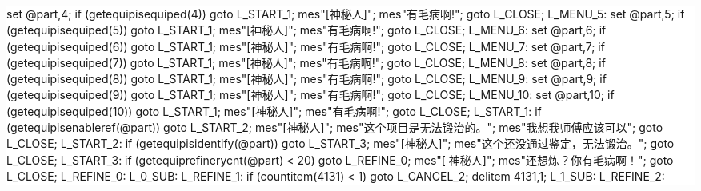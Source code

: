 set @part,4; 
if (getequipisequiped(4)) goto L_START_1; 
mes"[神秘人]"; 
mes"有毛病啊!"; 
goto L_CLOSE; 
L_MENU_5: 
set @part,5; 
if (getequipisequiped(5)) goto L_START_1; 
mes"[神秘人]"; 
mes"有毛病啊!"; 
goto L_CLOSE; 
L_MENU_6: 
set @part,6; 
if (getequipisequiped(6)) goto L_START_1; 
mes"[神秘人]"; 
mes"有毛病啊!"; 
goto L_CLOSE; 
L_MENU_7: 
set @part,7; 
if (getequipisequiped(7)) goto L_START_1; 
mes"[神秘人]"; 
mes"有毛病啊!"; 
goto L_CLOSE; 
L_MENU_8: 
set @part,8; 
if (getequipisequiped(8)) goto L_START_1; 
mes"[神秘人]"; 
mes"有毛病啊!"; 
goto L_CLOSE; 
L_MENU_9: 
set @part,9; 
if (getequipisequiped(9)) goto L_START_1; 
mes"[神秘人]"; 
mes"有毛病啊!"; 
goto L_CLOSE; 
L_MENU_10: 
set @part,10; 
if (getequipisequiped(10)) goto L_START_1; 
mes"[神秘人]"; 
mes"有毛病啊!"; 
goto L_CLOSE; 
L_START_1: 
if (getequipisenableref(@part)) goto L_START_2; 
mes"[神秘人]"; 
mes"这个项目是无法锻治的。"; 
mes"我想我师傅应该可以"; 
goto L_CLOSE; 
L_START_2: 
if (getequipisidentify(@part)) goto L_START_3; 
mes"[神秘人]"; 
mes"这个还没通过鉴定，无法锻治。"; 
goto L_CLOSE; 
L_START_3: 
if (getequiprefinerycnt(@part) < 20) goto L_REFINE_0; 
mes"[ 神秘人]"; 
mes"还想炼？你有毛病啊！"; 
goto L_CLOSE; 
L_REFINE_0: 
L_0_SUB: 
L_REFINE_1: 
if (countitem(4131) < 1) goto L_CANCEL_2; 
delitem 4131,1; 
L_1_SUB: 
L_REFINE_2: 